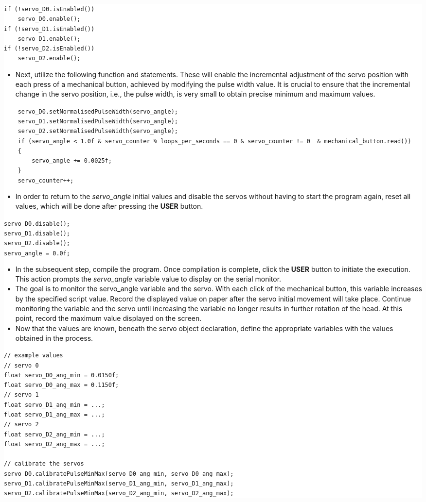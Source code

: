 ```
if (!servo_D0.isEnabled())
    servo_D0.enable();
if (!servo_D1.isEnabled())
    servo_D1.enable();
if (!servo_D2.isEnabled())
    servo_D2.enable();
```

- Next, utilize the following function and statements. These will enable the incremental adjustment of the servo position with each press of a mechanical button, achieved by modifying the pulse width value. It is crucial to ensure that the incremental change in the servo position, i.e., the pulse width, is very small to obtain precise minimum and maximum values.


```
    servo_D0.setNormalisedPulseWidth(servo_angle);
    servo_D1.setNormalisedPulseWidth(servo_angle);
    servo_D2.setNormalisedPulseWidth(servo_angle);
    if (servo_angle < 1.0f & servo_counter % loops_per_seconds == 0 & servo_counter != 0  & mechanical_button.read())
    {
        servo_angle += 0.0025f;
    }
    servo_counter++;
```

- In order to return to the *servo_angle* initial values and disable the servos without having to start the program again, reset all values, which will be done after pressing the **USER** button.

```
servo_D0.disable();
servo_D1.disable();
servo_D2.disable();
servo_angle = 0.0f;
```

- In the subsequent step, compile the program. Once compilation is complete, click the **USER** button to initiate the execution. This action prompts the *servo_angle* variable value to display on the serial monitor.
- The goal is to monitor the servo_angle variable and the servo. With each click of the mechanical button, this variable increases by the specified script value. Record the displayed value on paper after the servo initial movement will take place. Continue monitoring the variable and the servo until increasing the variable no longer results in further rotation of the head. At this point, record the maximum value displayed on the screen.
- Now that the values are known, beneath the servo object declaration, define the appropriate variables with the values obtained in the process.

```
// example values
// servo 0
float servo_D0_ang_min = 0.0150f;
float servo_D0_ang_max = 0.1150f;
// servo 1
float servo_D1_ang_min = ...;
float servo_D1_ang_max = ...;
// servo 2
float servo_D2_ang_min = ...;
float servo_D2_ang_max = ...;

// calibrate the servos
servo_D0.calibratePulseMinMax(servo_D0_ang_min, servo_D0_ang_max);
servo_D1.calibratePulseMinMax(servo_D1_ang_min, servo_D1_ang_max);
servo_D2.calibratePulseMinMax(servo_D2_ang_min, servo_D2_ang_max);
```
